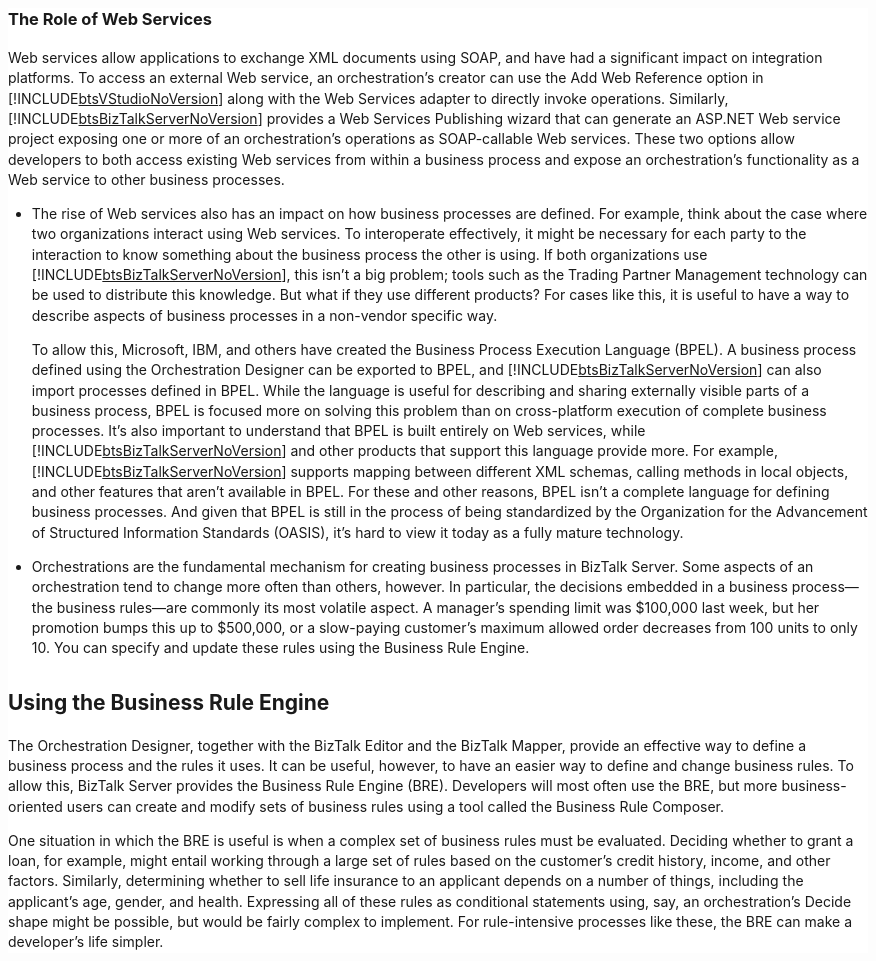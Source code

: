 ### The Role of Web Services  
 Web services allow applications to exchange XML documents using SOAP, and have had a significant impact on integration platforms. To access an external Web service, an orchestration’s creator can use the Add Web Reference option in [!INCLUDE[btsVStudioNoVersion](../includes/btsvstudionoversion-md.md)] along with the Web Services adapter to directly invoke operations. Similarly, [!INCLUDE[btsBizTalkServerNoVersion](../includes/btsbiztalkservernoversion-md.md)] provides a Web Services Publishing wizard that can generate an ASP.NET Web service project exposing one or more of an orchestration’s operations as SOAP-callable Web services. These two options allow developers to both access existing Web services from within a business process and expose an orchestration’s functionality as a Web service to other business processes.  
  
- The rise of Web services also has an impact on how business processes are defined. For example, think about the case where two organizations interact using Web services. To interoperate effectively, it might be necessary for each party to the interaction to know something about the business process the other is using. If both organizations use [!INCLUDE[btsBizTalkServerNoVersion](../includes/btsbiztalkservernoversion-md.md)], this isn’t a big problem; tools such as the Trading Partner Management technology can be used to distribute this knowledge. But what if they use different products? For cases like this, it is useful to have a way to describe aspects of business processes in a non-vendor specific way.  
  
  To allow this, Microsoft, IBM, and others have created the Business Process Execution Language (BPEL). A business process defined using the Orchestration Designer can be exported to BPEL, and [!INCLUDE[btsBizTalkServerNoVersion](../includes/btsbiztalkservernoversion-md.md)] can also import processes defined in BPEL. While the language is useful for describing and sharing externally visible parts of a business process, BPEL is focused more on solving this problem than on cross-platform execution of complete business processes. It’s also important to understand that BPEL is built entirely on Web services, while [!INCLUDE[btsBizTalkServerNoVersion](../includes/btsbiztalkservernoversion-md.md)] and other products that support this language provide more. For example, [!INCLUDE[btsBizTalkServerNoVersion](../includes/btsbiztalkservernoversion-md.md)] supports mapping between different XML schemas, calling methods in local objects, and other features that aren’t available in BPEL. For these and other reasons, BPEL isn’t a complete language for defining business processes. And given that BPEL is still in the process of being standardized by the Organization for the Advancement of Structured Information Standards (OASIS), it’s hard to view it today as a fully mature technology.  
  
- Orchestrations are the fundamental mechanism for creating business processes in BizTalk Server. Some aspects of an orchestration tend to change more often than others, however. In particular, the decisions embedded in a business process—the business rules—are commonly its most volatile aspect. A manager’s spending limit was $100,000 last week, but her promotion bumps this up to $500,000, or a slow-paying customer’s maximum allowed order decreases from 100 units to only 10. You can specify and update these rules using the  Business Rule Engine.  
  
## Using the Business Rule Engine  
 The Orchestration Designer, together with the BizTalk Editor and the BizTalk Mapper, provide an effective way to define a business process and the rules it uses. It can be useful, however, to have an easier way to define and change business rules. To allow this, BizTalk Server provides the Business Rule Engine (BRE). Developers will most often use the BRE, but more business-oriented users can create and modify sets of business rules using a tool called the Business Rule Composer.  
  
 One situation in which the BRE is useful is when a complex set of business rules must be evaluated. Deciding whether to grant a loan, for example, might entail working through a large set of rules based on the customer’s credit history, income, and other factors. Similarly, determining whether to sell life insurance to an applicant depends on a number of things, including the applicant’s age, gender, and health. Expressing all of these rules as conditional statements using, say, an orchestration’s Decide shape might be possible, but would be fairly complex to implement. For rule-intensive processes like these, the BRE can make a developer’s life simpler.  
  